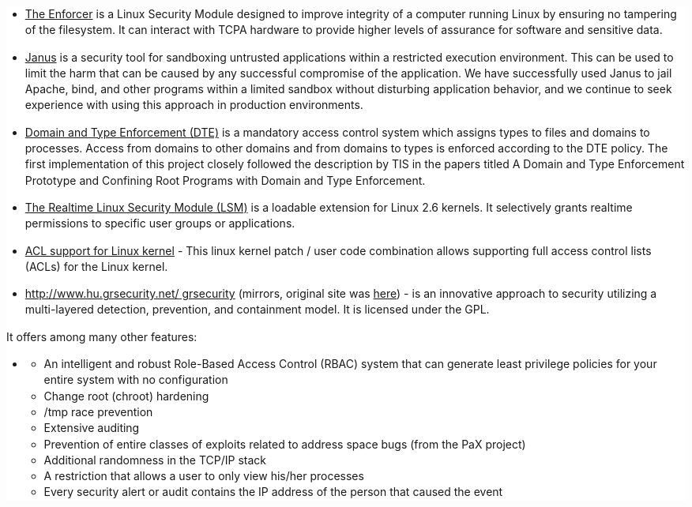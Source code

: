 -   [The Enforcer](http://sourceforge.net/projects/enforcer/) is a Linux
    Security Module designed to improve integrity of a computer running
    Linux by ensuring no tampering of the filesystem. It can interact
    with TCPA hardware to provide higher levels of assurance for
    software and sensitive data.

-   [Janus](http://www.cs.berkeley.edu/~daw/janus) is a security tool
    for sandboxing untrusted applications within a restricted execution
    environment. This can be used to limit the harm that can be caused
    by any successful compromise of the application. We have
    successfully used Janus to jail Apache, bind, and other programs
    within a limited sandbox without disturbing application behavior,
    and we continue to seek experience with using this approach in
    production environments.

-   [Domain and Type Enforcement
    (DTE)](http://www.cs.wm.edu/~hallyn/dte/) is a mandatory access
    control system which assigns types to files and domains to
    processes. Access from domains to other domains and from domains to
    types is enforced according to the DTE policy. The first
    implementation of this project closely followed the description by
    TIS in the papers titled A Domain and Type Enforcement Prototype and
    Confining Root Programs with Domain and Type Enforcement.

-   [The Realtime Linux Security Module
    (LSM)](http://sourceforge.net/projects/realtime-lsm/) is a loadable
    extension for Linux 2.6 kernels. It selectively grants realtime
    permissions to specific user groups or applications.

-   [ACL support for Linux
    kernel](http://sourceforge.net/projects/linux-acl/) - This linux
    kernel patch / user code combination allows supporting full access
    control lists (ACLs) for the Linux kernel.

-   [http://www.hu.grsecurity.net/
    grsecurity](http://grsecurity.urc.bl.ac.yu/) (mirrors, original site
    was [here](http://www.grsecurity.net/)) - is an innovative approach
    to security utilizing a multi-layered detection, prevention, and
    containment model. It is licensed under the GPL.

It offers among many other features:

-   -   An intelligent and robust Role-Based Access Control (RBAC)
        system that can generate least privilege policies for your
        entire system with no configuration
    -   Change root (chroot) hardening
    -   /tmp race prevention
    -   Extensive auditing
    -   Prevention of entire classes of exploits related to address
        space bugs (from the PaX project)
    -   Additional randomness in the TCP/IP stack
    -   A restriction that allows a user to only view his/her processes
    -   Every security alert or audit contains the IP address of the
        person that caused the event
